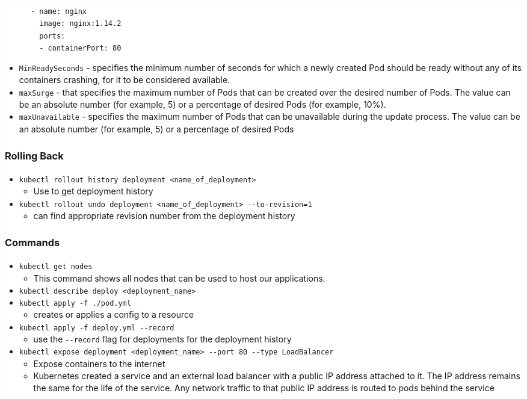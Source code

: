 ````
      - name: nginx
        image: nginx:1.14.2
        ports:
        - containerPort: 80
````
- ``MinReadySeconds`` - specifies the minimum number of seconds for which a newly created Pod should be ready without any of its containers crashing, for it to be considered available.
- ``maxSurge`` - that specifies the maximum number of Pods that can be created over the desired number of Pods. The value can be an absolute number (for example, 5) or a percentage of desired Pods (for example, 10%).
- ``maxUnavailable`` - specifies the maximum number of Pods that can be unavailable during the update process. The value can be an absolute number (for example, 5) or a percentage of desired Pods

### Rolling Back
- ``kubectl rollout history deployment <name_of_deployment>``
  - Use to get deployment history
- ``kubectl rollout undo deployment <name_of_deployment> --to-revision=1``
  - can find appropriate revision number from the deployment history


### Commands

- ``kubectl get nodes``
  - This command shows all nodes that can be used to host our applications.
- ``kubectl describe deploy <deployment_name>``
- ``kubectl apply -f ./pod.yml``
  - creates or applies a config to a resource
- ``kubectl apply -f deploy.yml --record``
  - use the ``--record`` flag for deployments for the deployment history
- ``kubectl expose deployment <deployment_name> --port 80 --type LoadBalancer``
   - Expose containers to the internet
   - Kubernetes created a service and an external load balancer with a public IP address attached to it. The IP address remains the same for the life of the service. Any network traffic to that public IP address is routed to pods behind the service
